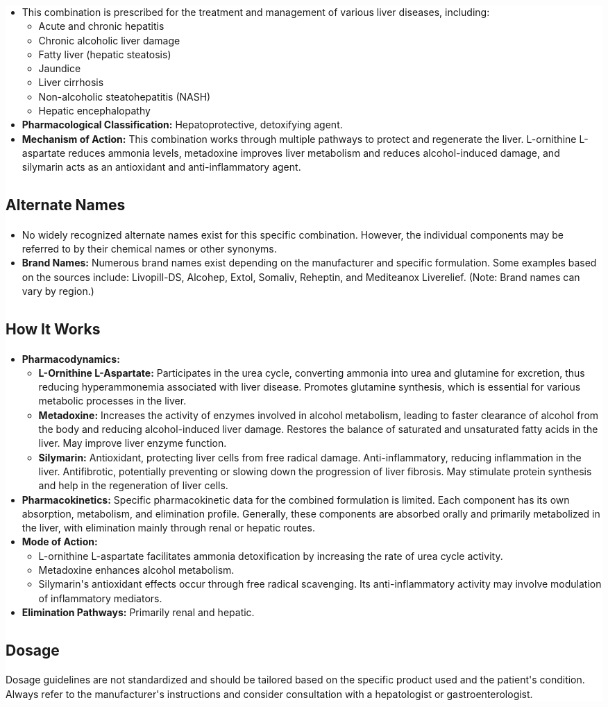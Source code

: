- This combination is prescribed for the treatment and management of various liver diseases, including:
    - Acute and chronic hepatitis
    - Chronic alcoholic liver damage
    - Fatty liver (hepatic steatosis)
    - Jaundice
    - Liver cirrhosis
    - Non-alcoholic steatohepatitis (NASH)
    - Hepatic encephalopathy
- **Pharmacological Classification:** Hepatoprotective, detoxifying agent.
- **Mechanism of Action:** This combination works through multiple pathways to protect and regenerate the liver. L-ornithine L-aspartate reduces ammonia levels, metadoxine improves liver metabolism and reduces alcohol-induced damage, and silymarin acts as an antioxidant and anti-inflammatory agent.

## **Alternate Names**

- No widely recognized alternate names exist for this specific combination. However, the individual components may be referred to by their chemical names or other synonyms.
- **Brand Names:**  Numerous brand names exist depending on the manufacturer and specific formulation. Some examples based on the sources include: Livopill-DS, Alcohep, Extol, Somaliv, Reheptin, and Mediteanox Liverelief.  (Note: Brand names can vary by region.)

## **How It Works**

- **Pharmacodynamics:**
    - **L-Ornithine L-Aspartate:** Participates in the urea cycle, converting ammonia into urea and glutamine for excretion, thus reducing hyperammonemia associated with liver disease. Promotes glutamine synthesis, which is essential for various metabolic processes in the liver.
    - **Metadoxine:** Increases the activity of enzymes involved in alcohol metabolism, leading to faster clearance of alcohol from the body and reducing alcohol-induced liver damage. Restores the balance of saturated and unsaturated fatty acids in the liver. May improve liver enzyme function.
    - **Silymarin:** Antioxidant, protecting liver cells from free radical damage. Anti-inflammatory, reducing inflammation in the liver. Antifibrotic, potentially preventing or slowing down the progression of liver fibrosis. May stimulate protein synthesis and help in the regeneration of liver cells.
- **Pharmacokinetics:**  Specific pharmacokinetic data for the combined formulation is limited. Each component has its own absorption, metabolism, and elimination profile. Generally, these components are absorbed orally and primarily metabolized in the liver, with elimination mainly through renal or hepatic routes.
- **Mode of Action:**
    - L-ornithine L-aspartate facilitates ammonia detoxification by increasing the rate of urea cycle activity.
    - Metadoxine enhances alcohol metabolism.
    - Silymarin's antioxidant effects occur through free radical scavenging. Its anti-inflammatory activity may involve modulation of inflammatory mediators.
- **Elimination Pathways:** Primarily renal and hepatic.


## **Dosage**

Dosage guidelines are not standardized and should be tailored based on the specific product used and the patient's condition. Always refer to the manufacturer's instructions and consider consultation with a hepatologist or gastroenterologist.

